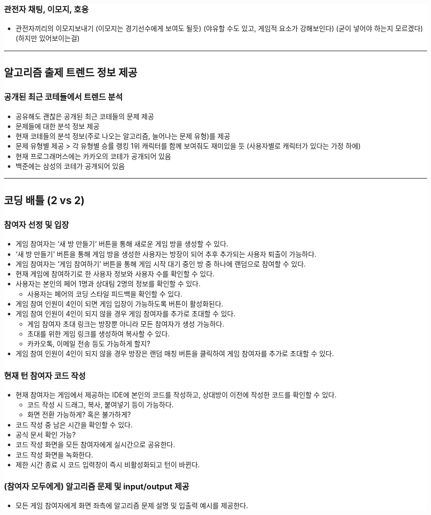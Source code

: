 ### 관전자 채팅, 이모지, 호응

- 관전자끼리의 이모지보내기 (이모지는 경기선수에게 보여도 될듯) (야유할 수도 있고, 게임적 요소가 강해보인다) (굳이 넣어야 하는지 모르겠다) (하지만 있어보이는걸)

---

## 알고리즘 출제 트렌드 정보 제공

### 공개된 최근 코테들에서 트렌드 분석

- 공유해도 괜찮은 공개된 최근 코테들의 문제 제공
- 문제들에 대한 분석 정보 제공
- 현재 코테들의 분석 정보(주로 나오는 알고리즘, 늘어나는 문제 유형)를 제공
- 문제 유형별 제공 > 각 유형별 승률 랭킹 1위 캐릭터를 함께 보여줘도 재미있을 듯 (사용자별로 캐릭터가 있다는 가정 하에)
- 현재 프로그래머스에는 카카오의 코테가 공개되어 있음
- 백준에는 삼성의 코테가 공개되어 있음

---

## 코딩 배틀 (2 vs 2)

### 참여자 선정 및 입장

- 게임 참여자는 ‘새 방 만들기’ 버튼을 통해 새로운 게임 방을 생성할 수 있다.
- ‘새 방 만들기’ 버튼을 통해 게임 방을 생성한 사용자는 방장이 되어 추후 추가되는 사용자 퇴출이 가능하다.
- 게임 참여자는 ‘게임 참여하기’ 버튼을 통해 게임 시작 대기 중인 방 중 하나에 랜덤으로 참여할 수 있다.
- 현재 게임에 참여하기로 한 사용자 정보와 사용자 수를 확인할 수 있다.
- 사용자는 본인의 페어 1명과 상대팀 2명의 정보를 확인할 수 있다.
    - 사용자는 페어의 코딩 스타일 피드백을 확인할 수 있다.
- 게임 참여 인원이 4인이 되면 게임 입장이 가능하도록 버튼이 활성화된다.
- 게임 참여 인원이 4인이 되지 않을 경우 게임 참여자를 추가로 초대할 수 있다.
    - 게임 참여자 초대 링크는 방장뿐 아니라 모든 참여자가 생성 가능하다.
    - 초대를 위한 게임 링크를 생성하여 복사할 수 있다.
    - 카카오톡, 이메일 전송 등도 가능하게 할지?
- 게임 참여 인원이 4인이 되지 않을 경우 방장은 랜덤 매칭 버튼을 클릭하여 게임 참여자를 추가로 초대할 수 있다.

### 현재 턴 참여자 코드 작성

- 현재 참여자는 게임에서 제공하는 IDE에 본인의 코드를 작성하고, 상대방이 이전에 작성한 코드를 확인할 수 있다.
    - 코드 작성 시 드래그, 복사, 붙여넣기 등이 가능하다.
    - 화면 전환 가능하게? 혹은 불가하게?
- 코드 작성 중 남은 시간을 확인할 수 있다.
- 공식 문서 확인 가능?
- 코드 작성 화면을 모든 참여자에게 실시간으로 공유한다.
- 코드 작성 화면을 녹화한다.
- 제한 시간 종료 시 코드 입력창이 즉시 비활성화되고 턴이 바뀐다.

### (참여자 모두에게) 알고리즘 문제 및 input/output 제공

- 모든 게임 참여자에게 화면 좌측에 알고리즘 문제 설명 및 입출력 예시를 제공한다.
